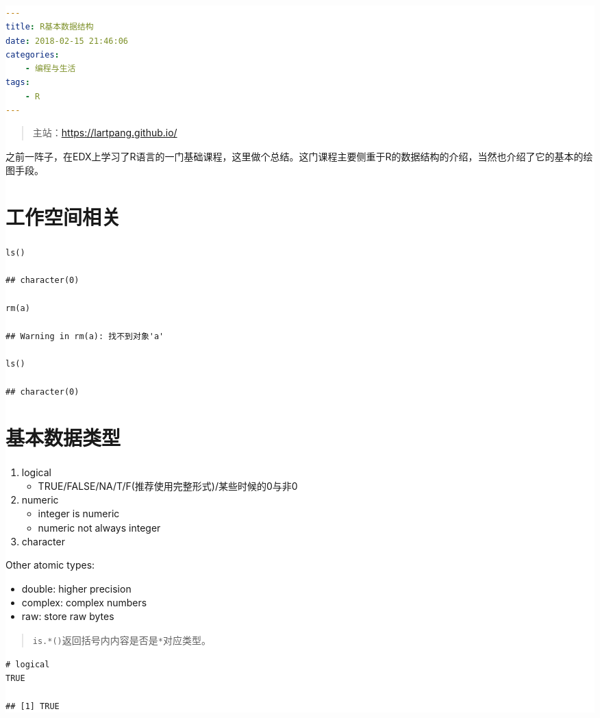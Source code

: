 ```yaml
---
title: R基本数据结构
date: 2018-02-15 21:46:06
categories: 
    - 编程与生活
tags: 
    - R
---
```


> 主站：https://lartpang.github.io/

之前一阵子，在EDX上学习了R语言的一门基础课程，这里做个总结。这门课程主要侧重于R的数据结构的介绍，当然也介绍了它的基本的绘图手段。

工作空间相关
============

    ls()

    ## character(0)

    rm(a)

    ## Warning in rm(a): 找不到对象'a'

    ls()

    ## character(0)

基本数据类型
============

1.  logical
    -   TRUE/FALSE/NA/T/F(推荐使用完整形式)/某些时候的0与非0
2.  numeric
    -   integer is numeric
    -   numeric not always integer
3.  character

Other atomic types:

-   double: higher precision
-   complex: complex numbers
-   raw: store raw bytes

> `is.*()`返回括号内内容是否是`*`对应类型。

    # logical
    TRUE

    ## [1] TRUE
